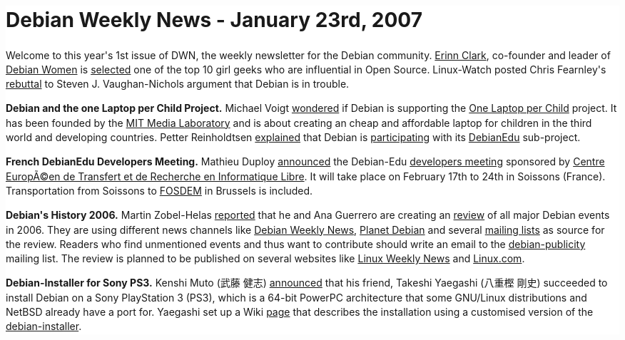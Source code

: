 
Debian Weekly News - January 23rd, 2007
=======================================


Welcome to this year's 1st issue of DWN, the weekly newsletter for the
Debian community. [Erinn Clark](http://erinn.org/about/),
co-founder and leader of [Debian Women](https://www.debian.org/women/)
is [selected](http://blogs.ittoolbox.com/unix/bsd/archives/top-10-girl-geeks-13100) one of the top 10 girl geeks who are influential in Open
Source. Linux-Watch posted Chris Fearnley's [rebuttal](http://www.linux-watch.com/news/NS9097794891.html) to
Steven J. Vaughan-Nichols argument that Debian is in trouble.


**Debian and the one Laptop per Child Project.** Michael Voigt
[wondered](https://lists.debian.org/debian-edu/2006/12/msg00069.html) if Debian is supporting the [One Laptop per Child](http://www.laptop.org/) project. It has been founded by the [MIT Media Laboratory](http://www.media.mit.edu/) and is about
creating an cheap and affordable laptop for
children in the third world and developing countries. Petter
Reinholdtsen [explained](https://lists.debian.org/debian-edu/2006/12/msg00073.html)
that Debian is [participating](https://wiki.debian.org/DebianEdu/OLPC) with its [DebianEdu](https://wiki.debian.org/DebianEdu) sub-project.


**French DebianEdu Developers Meeting.** Mathieu Duploy [announced](https://lists.debian.org/debian-edu/2006/12/msg00160.html) the Debian-Edu [developers
meeting](https://wiki.debian.org/DebianEdu/DevCampFrance2007) sponsored by [Centre EuropÃ©en de Transfert et de Recherche en
Informatique Libre](http://www.cetril.org/). It will take place on February 17th to 24th in
Soissons (France). Transportation from Soissons to [FOSDEM](https://www.debian.org/events/2007/0224-fosdem) in Brussels is included.


**Debian's History 2006.** Martin Zobel-Helas [reported](https://lists.debian.org/debian-publicity/2006/12/msg00035.html)
that he and Ana Guerrero are creating an [review](http://times.debian.net/~zobel/2006) of all major Debian
events in 2006. They are using different news channels like [Debian Weekly News](https://www.debian.org/news/weekly/), [Planet Debian](https://planet.debian.org/) and several [mailing lists](https://lists.debian.org/) as source for the
review. Readers who find unmentioned events and thus want to contribute
should write an email to the [debian-publicity](https://lists.debian.org/debian-publicity/)
mailing list. The review is planned to be published on several websites
like [Linux Weekly News](http://www.lwn.net/) and [Linux.com](http://www.linux.com/).


**Debian-Installer for Sony PS3.** Kenshi Muto (武藤 健志)
[announced](https://lists.debian.org/debian-boot/2007/01/msg00049.html)
that his friend, Takeshi Yaegashi (八重樫 剛史)
succeeded to install Debian on a Sony
PlayStation 3 (PS3), which is a 64-bit PowerPC architecture that some GNU/Linux
distributions and NetBSD already have a port for. Yaegashi set up a Wiki [page](http://www.keshi.org/moin/moin.cgi/PS3/Debian/Installer) that
describes the installation using a customised version of the [debian-installer](https://www.debian.org/devel/debian-installer/).
